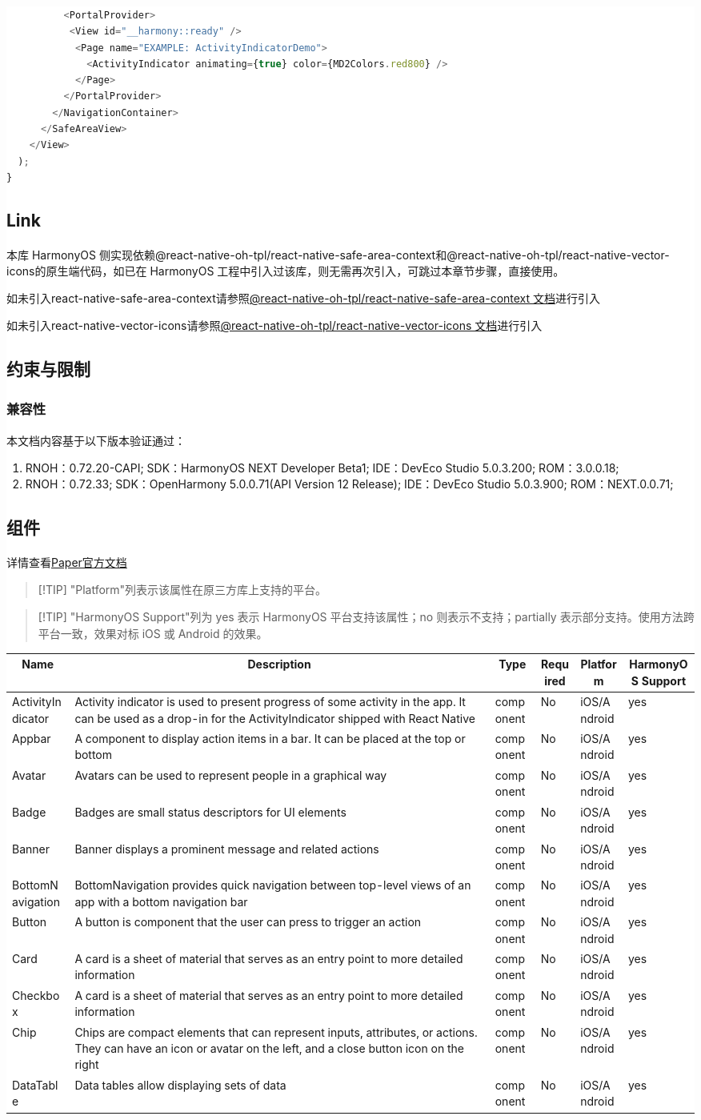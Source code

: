 ```js
          <PortalProvider>
           <View id="__harmony::ready" />
            <Page name="EXAMPLE: ActivityIndicatorDemo">
              <ActivityIndicator animating={true} color={MD2Colors.red800} />
            </Page>
          </PortalProvider>
        </NavigationContainer>
      </SafeAreaView>
    </View>      
  );
}
```

## Link

本库 HarmonyOS 侧实现依赖@react-native-oh-tpl/react-native-safe-area-context和@react-native-oh-tpl/react-native-vector-icons的原生端代码，如已在 HarmonyOS 工程中引入过该库，则无需再次引入，可跳过本章节步骤，直接使用。

如未引入react-native-safe-area-context请参照[@react-native-oh-tpl/react-native-safe-area-context 文档](/zh-cn/react-native-safe-area-context.md)进行引入

如未引入react-native-vector-icons请参照[@react-native-oh-tpl/react-native-vector-icons 文档](/zh-cn/react-native-vector-icons.md)进行引入

## 约束与限制
### 兼容性

本文档内容基于以下版本验证通过：

1. RNOH：0.72.20-CAPI; SDK：HarmonyOS NEXT Developer Beta1; IDE：DevEco Studio 5.0.3.200; ROM：3.0.0.18;
2. RNOH：0.72.33; SDK：OpenHarmony 5.0.0.71(API Version 12 Release); IDE：DevEco Studio 5.0.3.900; ROM：NEXT.0.0.71;

## 组件

详情查看[Paper官方文档](https://callstack.github.io/react-native-paper/docs/components/ActivityIndicator/)

> [!TIP] "Platform"列表示该属性在原三方库上支持的平台。

> [!TIP] "HarmonyOS Support"列为 yes 表示 HarmonyOS 平台支持该属性；no 则表示不支持；partially 表示部分支持。使用方法跨平台一致，效果对标 iOS 或 Android 的效果。

| Name | Description | Type | Required | Platform | HarmonyOS Support  |
| ---- | ----------- | ---- | -------- | -------- | ------------------ |
| ActivityIndicator  | Activity indicator is used to present progress of some activity in the app. It can be used as a drop-in for the ActivityIndicator shipped with React Native | component  | No | iOS/Android      | yes |
| Appbar  | A component to display action items in a bar. It can be placed at the top or bottom | component  | No | iOS/Android      | yes |
| Avatar  | Avatars can be used to represent people in a graphical way | component  | No | iOS/Android      | yes |
| Badge  | Badges are small status descriptors for UI elements | component  | No | iOS/Android      | yes |
| Banner  | Banner displays a prominent message and related actions | component  | No | iOS/Android      | yes |
| BottomNavigation  | BottomNavigation provides quick navigation between top-level views of an app with a bottom navigation bar | component  | No | iOS/Android      | yes |
| Button  | A button is component that the user can press to trigger an action | component  | No | iOS/Android      | yes |
| Card  | A card is a sheet of material that serves as an entry point to more detailed information | component  | No | iOS/Android      | yes |
| Checkbox  | A card is a sheet of material that serves as an entry point to more detailed information | component  | No | iOS/Android      | yes |
| Chip  | Chips are compact elements that can represent inputs, attributes, or actions. They can have an icon or avatar on the left, and a close button icon on the right | component  | No | iOS/Android      | yes |
| DataTable  | Data tables allow displaying sets of data | component  | No | iOS/Android      | yes |